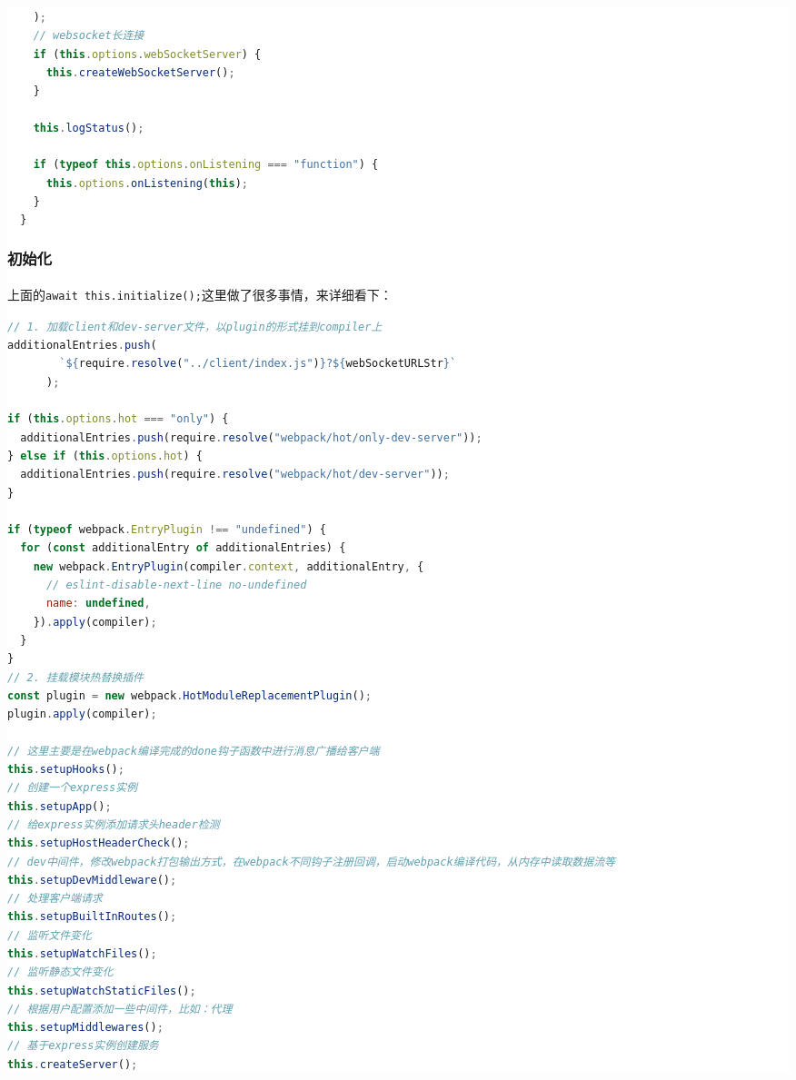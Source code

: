 ```js  
    );  
    // websocket长连接  
    if (this.options.webSocketServer) {  
      this.createWebSocketServer();  
    }  
  
    this.logStatus();  
  
    if (typeof this.options.onListening === "function") {  
      this.options.onListening(this);  
    }  
  }  
```  
  
### 初始化  
上面的`await this.initialize();`这里做了很多事情，来详细看下：  
```js  
// 1. 加载client和dev-server文件，以plugin的形式挂到compiler上  
additionalEntries.push(  
        `${require.resolve("../client/index.js")}?${webSocketURLStr}`  
      );  
   
if (this.options.hot === "only") {  
  additionalEntries.push(require.resolve("webpack/hot/only-dev-server"));  
} else if (this.options.hot) {  
  additionalEntries.push(require.resolve("webpack/hot/dev-server"));  
}  
  
if (typeof webpack.EntryPlugin !== "undefined") {  
  for (const additionalEntry of additionalEntries) {  
    new webpack.EntryPlugin(compiler.context, additionalEntry, {  
      // eslint-disable-next-line no-undefined  
      name: undefined,  
    }).apply(compiler);  
  }  
}  
// 2. 挂载模块热替换插件  
const plugin = new webpack.HotModuleReplacementPlugin();  
plugin.apply(compiler);  
              
// 这里主要是在webpack编译完成的done钩子函数中进行消息广播给客户端  
this.setupHooks();  
// 创建一个express实例  
this.setupApp();  
// 给express实例添加请求头header检测  
this.setupHostHeaderCheck();  
// dev中间件，修改webpack打包输出方式，在webpack不同钩子注册回调，启动webpack编译代码，从内存中读取数据流等  
this.setupDevMiddleware();  
// 处理客户端请求  
this.setupBuiltInRoutes();  
// 监听文件变化  
this.setupWatchFiles();  
// 监听静态文件变化  
this.setupWatchStaticFiles();  
// 根据用户配置添加一些中间件，比如：代理  
this.setupMiddlewares();  
// 基于express实例创建服务  
this.createServer();  
```  
  
